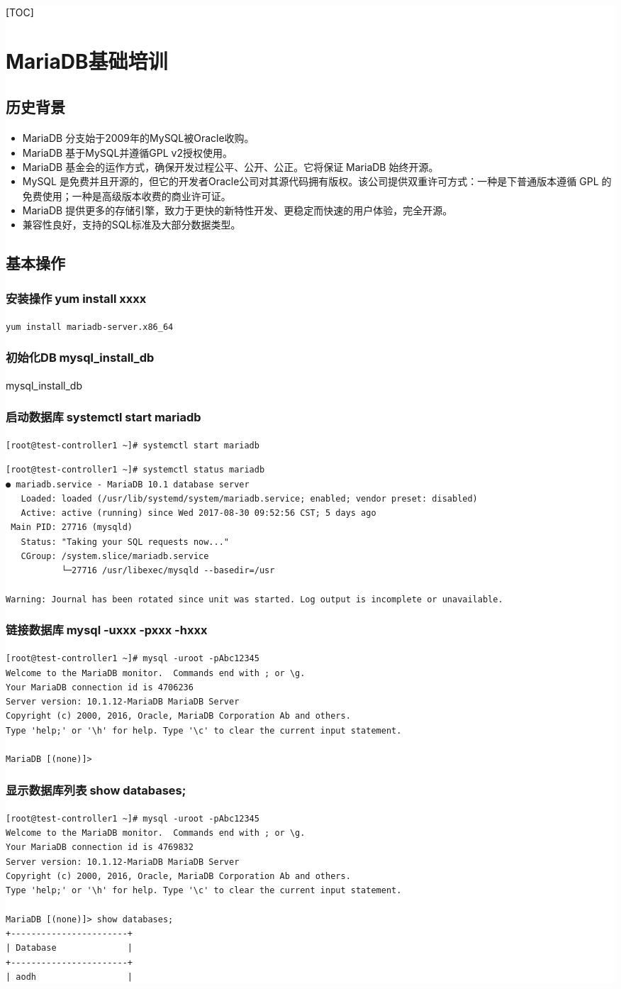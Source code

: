 [TOC]


# MariaDB基础培训
## 历史背景
* MariaDB 分支始于2009年的MySQL被Oracle收购。
* MariaDB 基于MySQL并遵循GPL v2授权使用。
* MariaDB 基金会的运作方式，确保开发过程公平、公开、公正。它将保证 MariaDB 始终开源。
* MySQL 是免费并且开源的，但它的开发者Oracle公司对其源代码拥有版权。该公司提供双重许可方式：一种是下普通版本遵循 GPL 的免费使用；一种是高级版本收费的商业许可证。
* MariaDB 提供更多的存储引擎，致力于更快的新特性开发、更稳定而快速的用户体验，完全开源。
* 兼容性良好，支持的SQL标准及大部分数据类型。
## 基本操作
### 安装操作 yum install xxxx
```
yum install mariadb-server.x86_64
```
### 初始化DB mysql_install_db
   mysql_install_db
### 启动数据库 systemctl start mariadb
```
[root@test-controller1 ~]# systemctl start mariadb
```
```
[root@test-controller1 ~]# systemctl status mariadb
● mariadb.service - MariaDB 10.1 database server
   Loaded: loaded (/usr/lib/systemd/system/mariadb.service; enabled; vendor preset: disabled)
   Active: active (running) since Wed 2017-08-30 09:52:56 CST; 5 days ago
 Main PID: 27716 (mysqld)
   Status: "Taking your SQL requests now..."
   CGroup: /system.slice/mariadb.service
           └─27716 /usr/libexec/mysqld --basedir=/usr

Warning: Journal has been rotated since unit was started. Log output is incomplete or unavailable.
```
### 链接数据库 mysql -uxxx -pxxx -hxxx
```
[root@test-controller1 ~]# mysql -uroot -pAbc12345
Welcome to the MariaDB monitor.  Commands end with ; or \g.
Your MariaDB connection id is 4706236
Server version: 10.1.12-MariaDB MariaDB Server
Copyright (c) 2000, 2016, Oracle, MariaDB Corporation Ab and others.
Type 'help;' or '\h' for help. Type '\c' to clear the current input statement.

MariaDB [(none)]>
```
### 显示数据库列表 show databases;
```
[root@test-controller1 ~]# mysql -uroot -pAbc12345
Welcome to the MariaDB monitor.  Commands end with ; or \g.
Your MariaDB connection id is 4769832
Server version: 10.1.12-MariaDB MariaDB Server
Copyright (c) 2000, 2016, Oracle, MariaDB Corporation Ab and others.
Type 'help;' or '\h' for help. Type '\c' to clear the current input statement.

MariaDB [(none)]> show databases;
+-----------------------+
| Database              |
+-----------------------+
| aodh                  |
```